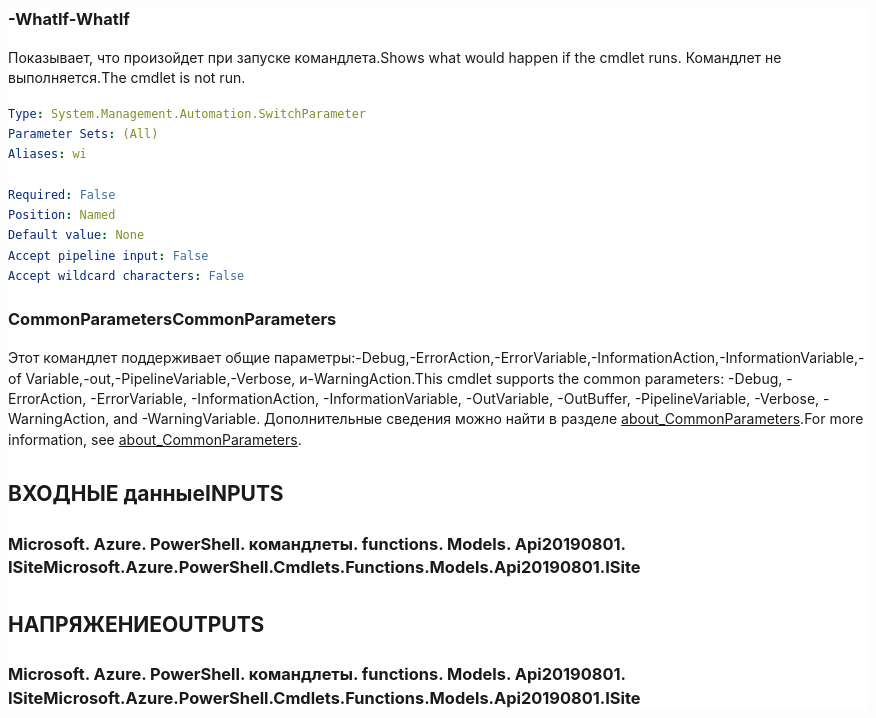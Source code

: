 ### <span data-ttu-id="2b0e1-150">-WhatIf</span><span class="sxs-lookup"><span data-stu-id="2b0e1-150">-WhatIf</span></span>
<span data-ttu-id="2b0e1-151">Показывает, что произойдет при запуске командлета.</span><span class="sxs-lookup"><span data-stu-id="2b0e1-151">Shows what would happen if the cmdlet runs.</span></span>
<span data-ttu-id="2b0e1-152">Командлет не выполняется.</span><span class="sxs-lookup"><span data-stu-id="2b0e1-152">The cmdlet is not run.</span></span>

```yaml
Type: System.Management.Automation.SwitchParameter
Parameter Sets: (All)
Aliases: wi

Required: False
Position: Named
Default value: None
Accept pipeline input: False
Accept wildcard characters: False
```

### <span data-ttu-id="2b0e1-153">CommonParameters</span><span class="sxs-lookup"><span data-stu-id="2b0e1-153">CommonParameters</span></span>
<span data-ttu-id="2b0e1-154">Этот командлет поддерживает общие параметры:-Debug,-ErrorAction,-ErrorVariable,-InformationAction,-InformationVariable,-of Variable,-out,-PipelineVariable,-Verbose, и-WarningAction.</span><span class="sxs-lookup"><span data-stu-id="2b0e1-154">This cmdlet supports the common parameters: -Debug, -ErrorAction, -ErrorVariable, -InformationAction, -InformationVariable, -OutVariable, -OutBuffer, -PipelineVariable, -Verbose, -WarningAction, and -WarningVariable.</span></span> <span data-ttu-id="2b0e1-155">Дополнительные сведения можно найти в разделе [about_CommonParameters](http://go.microsoft.com/fwlink/?LinkID=113216).</span><span class="sxs-lookup"><span data-stu-id="2b0e1-155">For more information, see [about_CommonParameters](http://go.microsoft.com/fwlink/?LinkID=113216).</span></span>

## <span data-ttu-id="2b0e1-156">ВХОДНЫЕ данные</span><span class="sxs-lookup"><span data-stu-id="2b0e1-156">INPUTS</span></span>

### <span data-ttu-id="2b0e1-157">Microsoft. Azure. PowerShell. командлеты. functions. Models. Api20190801. ISite</span><span class="sxs-lookup"><span data-stu-id="2b0e1-157">Microsoft.Azure.PowerShell.Cmdlets.Functions.Models.Api20190801.ISite</span></span>

## <span data-ttu-id="2b0e1-158">НАПРЯЖЕНИЕ</span><span class="sxs-lookup"><span data-stu-id="2b0e1-158">OUTPUTS</span></span>

### <span data-ttu-id="2b0e1-159">Microsoft. Azure. PowerShell. командлеты. functions. Models. Api20190801. ISite</span><span class="sxs-lookup"><span data-stu-id="2b0e1-159">Microsoft.Azure.PowerShell.Cmdlets.Functions.Models.Api20190801.ISite</span></span>
